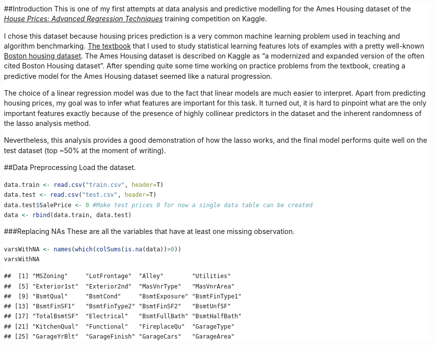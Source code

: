 \#\#Introduction This is one of my first attempts at data analysis and
predictive modelling for the Ames Housing dataset of the [*House Prices:
Advanced Regression
Techniques*](https://www.kaggle.com/c/house-prices-advanced-regression-techniques)
training competition on Kaggle.

I chose this dataset because housing prices prediction is a very common
machine learning problem used in teaching and algorithm benchmarking.
[The textbook](http://www-bcf.usc.edu/~gareth/ISL/) that I used to study
statistical learning features lots of examples with a pretty well-known
[Boston housing
dataset](http://www.cs.toronto.edu/~delve/data/boston/bostonDetail.html).
The Ames Housing dataset is described on Kaggle as “a modernized and
expanded version of the often cited Boston Housing dataset”. After
spending quite some time working on practice problems from the textbook,
creating a predictive model for the Ames Housing dataset seemed like a
natural progression.

The choice of a linear regression model was due to the fact that linear
models are much easier to interpret. Apart from predicting housing
prices, my goal was to infer what features are important for this task.
It turned out, it is hard to pinpoint what are the only important
features exactly because of the presence of highly collinear predictors
in the dataset and the inherent randomness of the lasso analysis method.

Nevertheless, this analysis provides a good demonstration of how the
lasso works, and the final model performs quite well on the test dataset
(top \~50% at the moment of writing).

\#\#Data Preprocessing Load the dataset.

``` r
data.train <- read.csv("train.csv", header=T)
data.test <- read.csv("test.csv", header=T)
data.test$SalePrice <- 0 #Make test prices 0 for now a single data table can be created
data <- rbind(data.train, data.test)
```

\#\#\#Replacing NAs These are all the variables that have at least one
missing observation.

``` r
varsWithNA <- names(which(colSums(is.na(data))>0))
varsWithNA
```

    ##  [1] "MSZoning"     "LotFrontage"  "Alley"        "Utilities"   
    ##  [5] "Exterior1st"  "Exterior2nd"  "MasVnrType"   "MasVnrArea"  
    ##  [9] "BsmtQual"     "BsmtCond"     "BsmtExposure" "BsmtFinType1"
    ## [13] "BsmtFinSF1"   "BsmtFinType2" "BsmtFinSF2"   "BsmtUnfSF"   
    ## [17] "TotalBsmtSF"  "Electrical"   "BsmtFullBath" "BsmtHalfBath"
    ## [21] "KitchenQual"  "Functional"   "FireplaceQu"  "GarageType"  
    ## [25] "GarageYrBlt"  "GarageFinish" "GarageCars"   "GarageArea"  